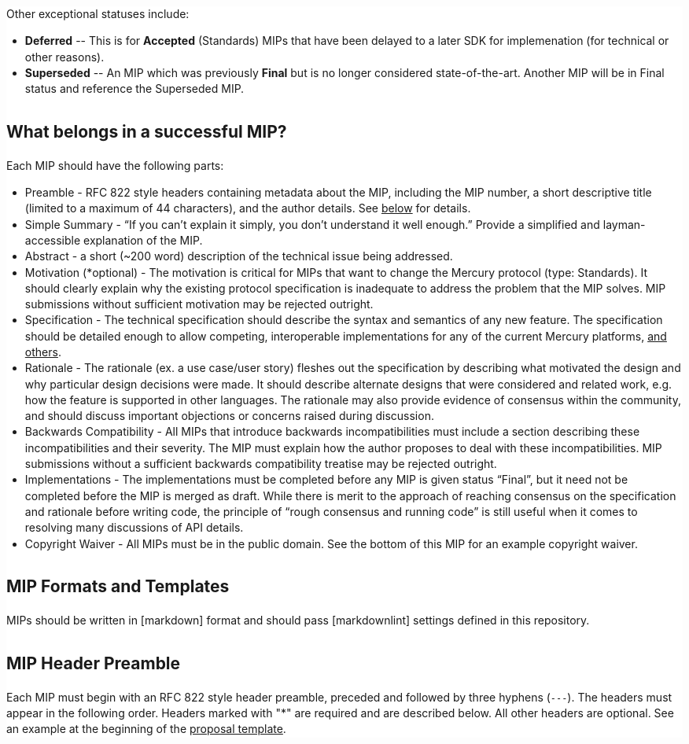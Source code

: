 Other exceptional statuses include:

- **Deferred** -- This is for **Accepted** (Standards) MIPs that have been delayed to a later SDK for implemenation (for technical or other reasons).
- **Superseded** -- An MIP which was previously **Final** but is no longer considered state-of-the-art. Another MIP will be in Final status and reference the Superseded MIP.

## What belongs in a successful MIP?

Each MIP should have the following parts:

- Preamble - RFC 822 style headers containing metadata about the MIP, including the MIP number, a short descriptive title (limited to a maximum of 44 characters), and the author details. See [below](https://github.com/libertaria-project/MIPs/blob/master/MIPS/mip-1.md#mip-header-preamble) for details.
- Simple Summary - “If you can’t explain it simply, you don’t understand it well enough.” Provide a simplified and layman-accessible explanation of the MIP.
- Abstract - a short (~200 word) description of the technical issue being addressed.
- Motivation (*optional) - The motivation is critical for MIPs that want to change the Mercury protocol (type: Standards). It should clearly explain why the existing protocol specification is inadequate to address the problem that the MIP solves. MIP submissions without sufficient motivation may be rejected outright.
- Specification - The technical specification should describe the syntax and semantics of any new feature. The specification should be detailed enough to allow competing, interoperable implementations for any of the current Mercury platforms, [and others](https://github.com/libertaria-project/wiki/wiki/Clients).
- Rationale - The rationale (ex. a use case/user story) fleshes out the specification by describing what motivated the design and why particular design decisions were made. It should describe alternate designs that were considered and related work, e.g. how the feature is supported in other languages. The rationale may also provide evidence of consensus within the community, and should discuss important objections or concerns raised during discussion.
- Backwards Compatibility - All MIPs that introduce backwards incompatibilities must include a section describing these incompatibilities and their severity. The MIP must explain how the author proposes to deal with these incompatibilities. MIP submissions without a sufficient backwards compatibility treatise may be rejected outright.
- Implementations - The implementations must be completed before any MIP is given status “Final”, but it need not be completed before the MIP is merged as draft. While there is merit to the approach of reaching consensus on the specification and rationale before writing code, the principle of “rough consensus and running code” is still useful when it comes to resolving many discussions of API details.
- Copyright Waiver - All MIPs must be in the public domain. See the bottom of this MIP for an example copyright waiver.

## MIP Formats and Templates

MIPs should be written in [markdown] format and should pass [markdownlint] settings defined in this repository.

## MIP Header Preamble

Each MIP must begin with an RFC 822 style header preamble, preceded and followed by three hyphens (`---`). The headers must appear in the following order. Headers marked with "*" are required and are described below. All other headers are optional. See an example at the beginning of the [proposal template](mip-x.md).

